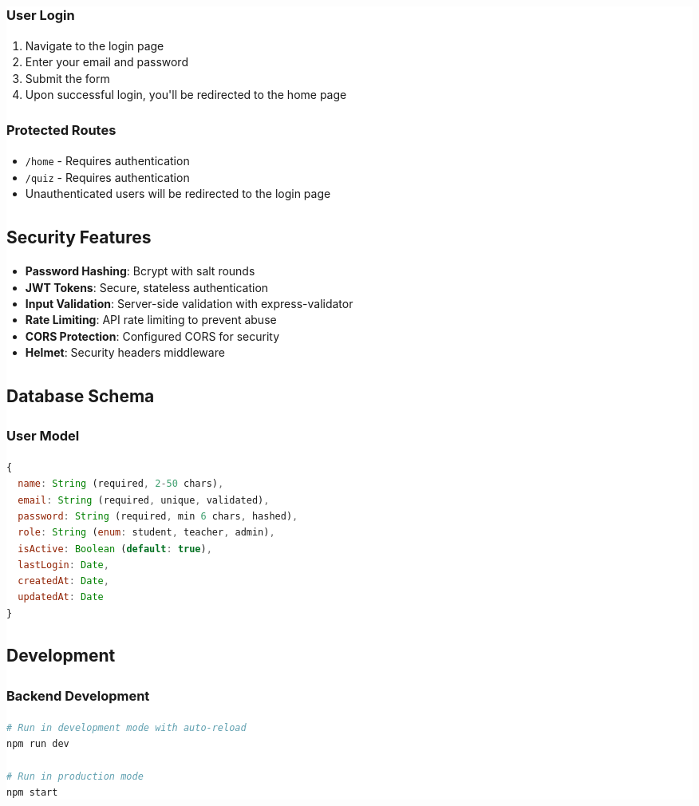 ### User Login

1. Navigate to the login page
2. Enter your email and password
3. Submit the form
4. Upon successful login, you'll be redirected to the home page

### Protected Routes

- `/home` - Requires authentication
- `/quiz` - Requires authentication
- Unauthenticated users will be redirected to the login page

## Security Features

- **Password Hashing**: Bcrypt with salt rounds
- **JWT Tokens**: Secure, stateless authentication
- **Input Validation**: Server-side validation with express-validator
- **Rate Limiting**: API rate limiting to prevent abuse
- **CORS Protection**: Configured CORS for security
- **Helmet**: Security headers middleware

## Database Schema

### User Model

```javascript
{
  name: String (required, 2-50 chars),
  email: String (required, unique, validated),
  password: String (required, min 6 chars, hashed),
  role: String (enum: student, teacher, admin),
  isActive: Boolean (default: true),
  lastLogin: Date,
  createdAt: Date,
  updatedAt: Date
}
```

## Development

### Backend Development

```bash
# Run in development mode with auto-reload
npm run dev

# Run in production mode
npm start
```
